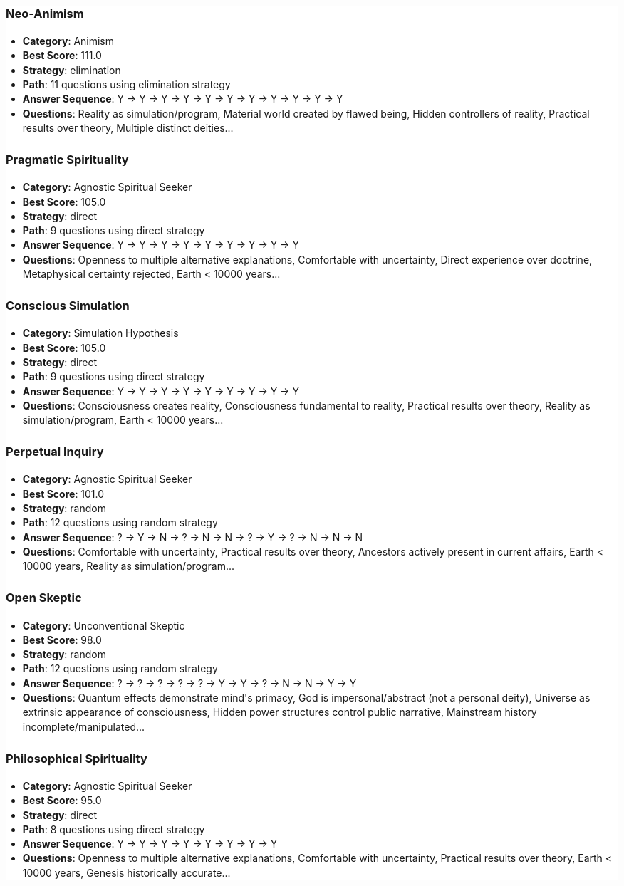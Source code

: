 ### Neo-Animism
- **Category**: Animism
- **Best Score**: 111.0
- **Strategy**: elimination
- **Path**: 11 questions using elimination strategy
- **Answer Sequence**: Y → Y → Y → Y → Y → Y → Y → Y → Y → Y → Y
- **Questions**: Reality as simulation/program, Material world created by flawed being, Hidden controllers of reality, Practical results over theory, Multiple distinct deities...

### Pragmatic Spirituality
- **Category**: Agnostic Spiritual Seeker
- **Best Score**: 105.0
- **Strategy**: direct
- **Path**: 9 questions using direct strategy
- **Answer Sequence**: Y → Y → Y → Y → Y → Y → Y → Y → Y
- **Questions**: Openness to multiple alternative explanations, Comfortable with uncertainty, Direct experience over doctrine, Metaphysical certainty rejected, Earth < 10000 years...

### Conscious Simulation
- **Category**: Simulation Hypothesis
- **Best Score**: 105.0
- **Strategy**: direct
- **Path**: 9 questions using direct strategy
- **Answer Sequence**: Y → Y → Y → Y → Y → Y → Y → Y → Y
- **Questions**: Consciousness creates reality, Consciousness fundamental to reality, Practical results over theory, Reality as simulation/program, Earth < 10000 years...

### Perpetual Inquiry
- **Category**: Agnostic Spiritual Seeker
- **Best Score**: 101.0
- **Strategy**: random
- **Path**: 12 questions using random strategy
- **Answer Sequence**: ? → Y → N → ? → N → N → ? → Y → ? → N → N → N
- **Questions**: Comfortable with uncertainty, Practical results over theory, Ancestors actively present in current affairs, Earth < 10000 years, Reality as simulation/program...

### Open Skeptic
- **Category**: Unconventional Skeptic
- **Best Score**: 98.0
- **Strategy**: random
- **Path**: 12 questions using random strategy
- **Answer Sequence**: ? → ? → ? → ? → ? → Y → Y → ? → N → N → Y → Y
- **Questions**: Quantum effects demonstrate mind's primacy, God is impersonal/abstract (not a personal deity), Universe as extrinsic appearance of consciousness, Hidden power structures control public narrative, Mainstream history incomplete/manipulated...

### Philosophical Spirituality
- **Category**: Agnostic Spiritual Seeker
- **Best Score**: 95.0
- **Strategy**: direct
- **Path**: 8 questions using direct strategy
- **Answer Sequence**: Y → Y → Y → Y → Y → Y → Y → Y
- **Questions**: Openness to multiple alternative explanations, Comfortable with uncertainty, Practical results over theory, Earth < 10000 years, Genesis historically accurate...

